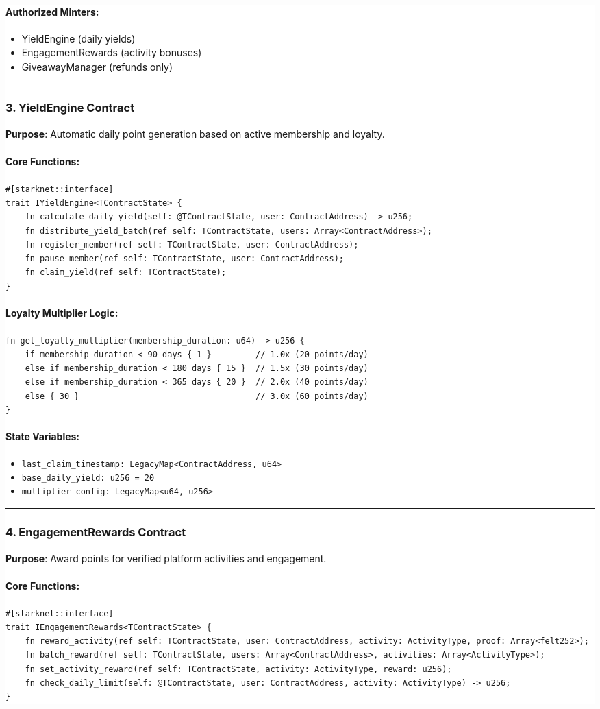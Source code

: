 #### Authorized Minters:
- YieldEngine (daily yields)
- EngagementRewards (activity bonuses)
- GiveawayManager (refunds only)

---

### 3. YieldEngine Contract

**Purpose**: Automatic daily point generation based on active membership and loyalty.

#### Core Functions:
```cairo
#[starknet::interface]
trait IYieldEngine<TContractState> {
    fn calculate_daily_yield(self: @TContractState, user: ContractAddress) -> u256;
    fn distribute_yield_batch(ref self: TContractState, users: Array<ContractAddress>);
    fn register_member(ref self: TContractState, user: ContractAddress);
    fn pause_member(ref self: TContractState, user: ContractAddress);
    fn claim_yield(ref self: TContractState);
}
```

#### Loyalty Multiplier Logic:
```cairo
fn get_loyalty_multiplier(membership_duration: u64) -> u256 {
    if membership_duration < 90 days { 1 }         // 1.0x (20 points/day)
    else if membership_duration < 180 days { 15 }  // 1.5x (30 points/day)
    else if membership_duration < 365 days { 20 }  // 2.0x (40 points/day)
    else { 30 }                                    // 3.0x (60 points/day)
}
```

#### State Variables:
- `last_claim_timestamp: LegacyMap<ContractAddress, u64>`
- `base_daily_yield: u256 = 20`
- `multiplier_config: LegacyMap<u64, u256>`

---

### 4. EngagementRewards Contract

**Purpose**: Award points for verified platform activities and engagement.

#### Core Functions:
```cairo
#[starknet::interface]
trait IEngagementRewards<TContractState> {
    fn reward_activity(ref self: TContractState, user: ContractAddress, activity: ActivityType, proof: Array<felt252>);
    fn batch_reward(ref self: TContractState, users: Array<ContractAddress>, activities: Array<ActivityType>);
    fn set_activity_reward(ref self: TContractState, activity: ActivityType, reward: u256);
    fn check_daily_limit(self: @TContractState, user: ContractAddress, activity: ActivityType) -> u256;
}
```
